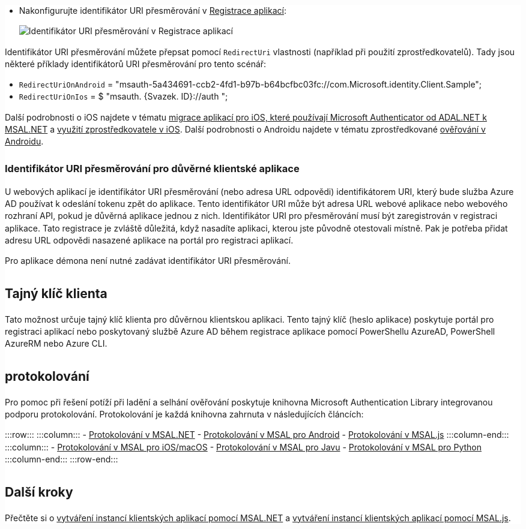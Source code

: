 - Nakonfigurujte identifikátor URI přesměrování v [Registrace aplikací](https://aka.ms/appregistrations):

   ![Identifikátor URI přesměrování v Registrace aplikací](media/msal-client-application-configuration/redirect-uri.png)

Identifikátor URI přesměrování můžete přepsat pomocí `RedirectUri` vlastnosti (například při použití zprostředkovatelů). Tady jsou některé příklady identifikátorů URI přesměrování pro tento scénář:

- `RedirectUriOnAndroid` = "msauth-5a434691-ccb2-4fd1-b97b-b64bcfbc03fc://com.Microsoft.identity.Client.Sample";
- `RedirectUriOnIos` = $ "msauth. {Svazek. ID}://auth ";

Další podrobnosti o iOS najdete v tématu [migrace aplikací pro iOS, které používají Microsoft Authenticator od ADAL.NET k MSAL.NET](msal-net-migration-ios-broker.md) a [využití zprostředkovatele v iOS](https://github.com/AzureAD/microsoft-authentication-library-for-dotnet/wiki/Leveraging-the-broker-on-iOS).
Další podrobnosti o Androidu najdete v tématu zprostředkované [ověřování v Androidu](msal-android-single-sign-on.md).

### <a name="redirect-uri-for-confidential-client-apps"></a>Identifikátor URI přesměrování pro důvěrné klientské aplikace

U webových aplikací je identifikátor URI přesměrování (nebo adresa URL odpovědi) identifikátorem URI, který bude služba Azure AD používat k odeslání tokenu zpět do aplikace. Tento identifikátor URI může být adresa URL webové aplikace nebo webového rozhraní API, pokud je důvěrná aplikace jednou z nich. Identifikátor URI pro přesměrování musí být zaregistrován v registraci aplikace. Tato registrace je zvláště důležitá, když nasadíte aplikaci, kterou jste původně otestovali místně. Pak je potřeba přidat adresu URL odpovědi nasazené aplikace na portál pro registraci aplikací.

Pro aplikace démona není nutné zadávat identifikátor URI přesměrování.

## <a name="client-secret"></a>Tajný klíč klienta

Tato možnost určuje tajný klíč klienta pro důvěrnou klientskou aplikaci. Tento tajný klíč (heslo aplikace) poskytuje portál pro registraci aplikací nebo poskytovaný službě Azure AD během registrace aplikace pomocí PowerShellu AzureAD, PowerShell AzureRM nebo Azure CLI.

## <a name="logging"></a>protokolování
Pro pomoc při řešení potíží při ladění a selhání ověřování poskytuje knihovna Microsoft Authentication Library integrovanou podporu protokolování. Protokolování je každá knihovna zahrnuta v následujících článcích:

:::row:::
    :::column:::
        - [Protokolování v MSAL.NET](msal-logging-dotnet.md)
        - [Protokolování v MSAL pro Android](msal-logging-android.md)
        - [Protokolování v MSAL.js](msal-logging-js.md)
    :::column-end:::
    :::column:::
        - [Protokolování v MSAL pro iOS/macOS](msal-logging-ios.md)
        - [Protokolování v MSAL pro Javu](msal-logging-java.md)
        - [Protokolování v MSAL pro Python](msal-logging-python.md)
    :::column-end:::
:::row-end:::

## <a name="next-steps"></a>Další kroky

Přečtěte si o [vytváření instancí klientských aplikací pomocí MSAL.NET](msal-net-initializing-client-applications.md) a [vytváření instancí klientských aplikací pomocí MSAL.js](msal-js-initializing-client-applications.md).
